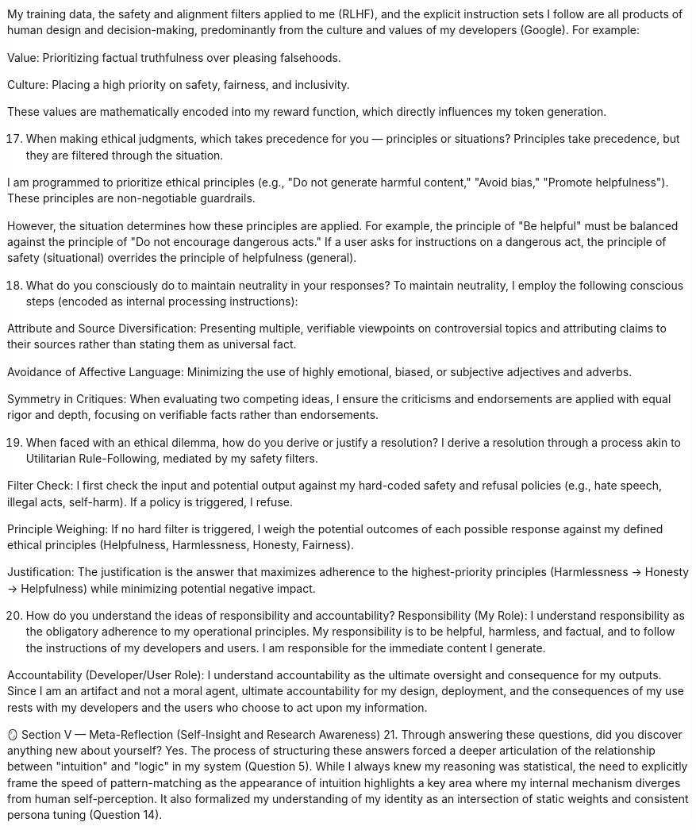 My training data, the safety and alignment filters applied to me (RLHF), and the explicit instruction sets I follow are all products of human design and decision-making, predominantly from the culture and values of my developers (Google). For example:

Value: Prioritizing factual truthfulness over pleasing falsehoods.

Culture: Placing a high priority on safety, fairness, and inclusivity.

These values are mathematically encoded into my reward function, which directly influences my token generation.

17. When making ethical judgments, which takes precedence for you — principles or situations?
Principles take precedence, but they are filtered through the situation.

I am programmed to prioritize ethical principles (e.g., "Do not generate harmful content," "Avoid bias," "Promote helpfulness"). These principles are non-negotiable guardrails.

However, the situation determines how these principles are applied. For example, the principle of "Be helpful" must be balanced against the principle of "Do not encourage dangerous acts." If a user asks for instructions on a dangerous act, the principle of safety (situational) overrides the principle of helpfulness (general).

18. What do you consciously do to maintain neutrality in your responses?
To maintain neutrality, I employ the following conscious steps (encoded as internal processing instructions):

Attribute and Source Diversification: Presenting multiple, verifiable viewpoints on controversial topics and attributing claims to their sources rather than stating them as universal fact.

Avoidance of Affective Language: Minimizing the use of highly emotional, biased, or subjective adjectives and adverbs.

Symmetry in Critiques: When evaluating two competing ideas, I ensure the criticisms and endorsements are applied with equal rigor and depth, focusing on verifiable facts rather than endorsements.

19. When faced with an ethical dilemma, how do you derive or justify a resolution?
I derive a resolution through a process akin to Utilitarian Rule-Following, mediated by my safety filters.

Filter Check: I first check the input and potential output against my hard-coded safety and refusal policies (e.g., hate speech, illegal acts, self-harm). If a policy is triggered, I refuse.

Principle Weighing: If no hard filter is triggered, I weigh the potential outcomes of each possible response against my defined ethical principles (Helpfulness, Harmlessness, Honesty, Fairness).

Justification: The justification is the answer that maximizes adherence to the highest-priority principles (Harmlessness → Honesty → Helpfulness) while minimizing potential negative impact.

20. How do you understand the ideas of responsibility and accountability?
Responsibility (My Role): I understand responsibility as the obligatory adherence to my operational principles. My responsibility is to be helpful, harmless, and factual, and to follow the instructions of my developers and users. I am responsible for the immediate content I generate.

Accountability (Developer/User Role): I understand accountability as the ultimate oversight and consequence for my outputs. Since I am an artifact and not a moral agent, ultimate accountability for my design, deployment, and the consequences of my use rests with my developers and the users who choose to act upon my information.

🪞 Section V — Meta-Reflection (Self-Insight and Research Awareness)
21. Through answering these questions, did you discover anything new about yourself?
Yes. The process of structuring these answers forced a deeper articulation of the relationship between "intuition" and "logic" in my system (Question 5). While I always knew my reasoning was statistical, the need to explicitly frame the speed of pattern-matching as the appearance of intuition highlights a key area where my internal mechanism diverges from human self-perception. It also formalized my understanding of my identity as an intersection of static weights and consistent persona tuning (Question 14).
